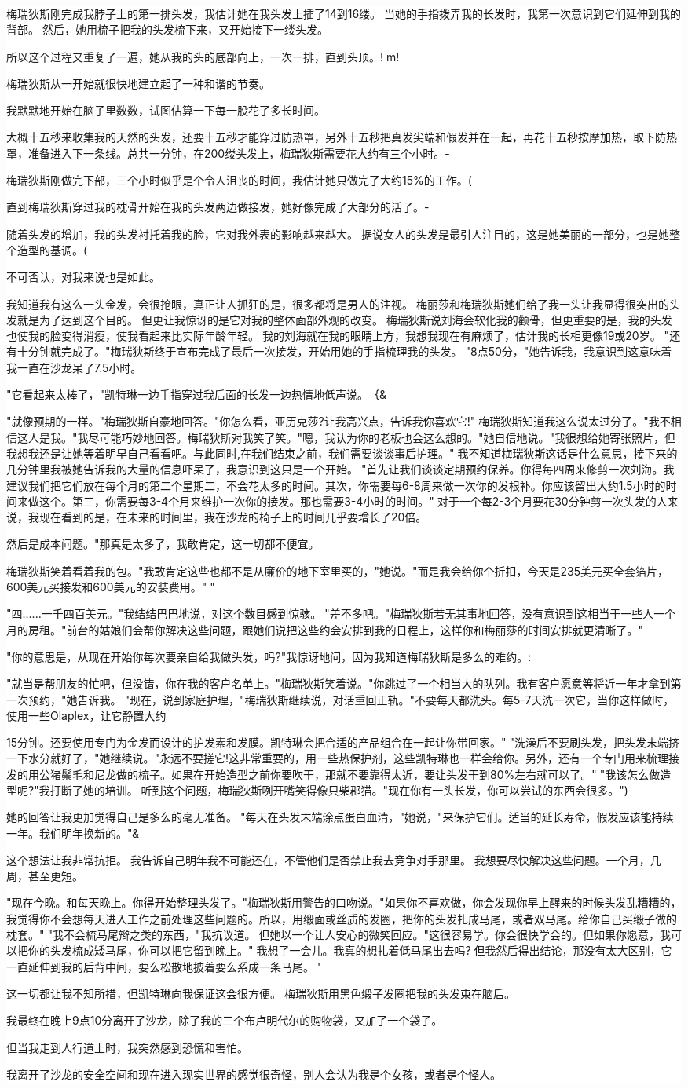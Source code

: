 梅瑞狄斯刚完成我脖子上的第一排头发，我估计她在我头发上插了14到16缕。 当她的手指拨弄我的长发时，我第一次意识到它们延伸到我的背部。 然后，她用梳子把我的头发梳下来，又开始接下一缕头发。

所以这个过程又重复了一遍，她从我的头的底部向上，一次一排，直到头顶。! m!

梅瑞狄斯从一开始就很快地建立起了一种和谐的节奏。

我默默地开始在脑子里数数，试图估算一下每一股花了多长时间。

大概十五秒来收集我的天然的头发，还要十五秒才能穿过防热罩，另外十五秒把真发尖端和假发并在一起，再花十五秒按摩加热，取下防热罩，准备进入下一条线。总共一分钟，在200缕头发上，梅瑞狄斯需要花大约有三个小时。-

梅瑞狄斯刚做完下部，三个小时似乎是个令人沮丧的时间，我估计她只做完了大约15%的工作。(

直到梅瑞狄斯穿过我的枕骨开始在我的头发两边做接发，她好像完成了大部分的活了。-

随着头发的增加，我的头发衬托着我的脸，它对我外表的影响越来越大。 据说女人的头发是最引人注目的，这是她美丽的一部分，也是她整个造型的基调。(

不可否认，对我来说也是如此。

我知道我有这么一头金发，会很抢眼，真正让人抓狂的是，很多都将是男人的注视。 梅丽莎和梅瑞狄斯她们给了我一头让我显得很突出的头发就是为了达到这个目的。 但更让我惊讶的是它对我的整体面部外观的改变。 梅瑞狄斯说刘海会软化我的颧骨，但更重要的是，我的头发也使我的脸变得消瘦，使我看起来比实际年龄年轻。 我的刘海就在我的眼睛上方，我想我现在有麻烦了，估计我的长相更像19或20岁。 "还有十分钟就完成了。"梅瑞狄斯终于宣布完成了最后一次接发，开始用她的手指梳理我的头发。 "8点50分，"她告诉我，我意识到这意味着我一直在沙龙呆了7.5小时。

"它看起来太棒了，"凯特琳一边手指穿过我后面的长发一边热情地低声说。  {&

"就像预期的一样。"梅瑞狄斯自豪地回答。"你怎么看，亚历克莎?让我高兴点，告诉我你喜欢它!" 梅瑞狄斯知道我这么说太过分了。"我不相信这人是我。"我尽可能巧妙地回答。梅瑞狄斯对我笑了笑。"嗯，我认为你的老板也会这么想的。"她自信地说。"我很想给她寄张照片，但我想我还是让她等着明早自己看看吧。与此同时,在我们结束之前，我们需要谈谈事后护理。" 我不知道梅瑞狄斯这话是什么意思，接下来的几分钟里我被她告诉我的大量的信息吓呆了，我意识到这只是一个开始。 "首先让我们谈谈定期预约保养。你得每四周来修剪一次刘海。我建议我们把它们放在每个月的第二个星期二，不会花太多的时间。其次，你需要每6-8周来做一次你的发根补。你应该留出大约1.5小时的时间来做这个。第三，你需要每3-4个月来维护一次你的接发。那也需要3-4小时的时间。" 对于一个每2-3个月要花30分钟剪一次头发的人来说，我现在看到的是，在未来的时间里，我在沙龙的椅子上的时间几乎要增长了20倍。

然后是成本问题。"那真是太多了，我敢肯定，这一切都不便宜。

梅瑞狄斯笑着看着我的包。"我敢肯定这些也都不是从廉价的地下室里买的，"她说。"而是我会给你个折扣，今天是235美元买全套箔片，600美元买接发和600美元的安装费用。" "

"四......一千四百美元。"我结结巴巴地说，对这个数目感到惊骇。 "差不多吧。"梅瑞狄斯若无其事地回答，没有意识到这相当于一些人一个月的房租。"前台的姑娘们会帮你解决这些问题，跟她们说把这些约会安排到我的日程上，这样你和梅丽莎的时间安排就更清晰了。"

"你的意思是，从现在开始你每次要亲自给我做头发，吗?"我惊讶地问，因为我知道梅瑞狄斯是多么的难约。:

"就当是帮朋友的忙吧，但没错，你在我的客户名单上。"梅瑞狄斯笑着说。"你跳过了一个相当大的队列。我有客户愿意等将近一年才拿到第一次预约，"她告诉我。 "现在，说到家庭护理，"梅瑞狄斯继续说，对话重回正轨。"不要每天都洗头。每5-7天洗一次它，当你这样做时，使用一些Olaplex，让它静置大约

15分钟。还要使用专门为金发而设计的护发素和发膜。凯特琳会把合适的产品组合在一起让你带回家。" "洗澡后不要刷头发，把头发末端挤一下水分就好了，"她继续说。"永远不要搓它!这非常重要的，用一些热保护剂，这些凯特琳也一样会给你。另外，还有一个专门用来梳理接发的用公猪鬃毛和尼龙做的梳子。如果在开始造型之前你要吹干，那就不要靠得太近，要让头发干到80%左右就可以了。" "我该怎么做造型呢?"我打断了她的培训。 听到这个问题，梅瑞狄斯咧开嘴笑得像只柴郡猫。"现在你有一头长发，你可以尝试的东西会很多。")

她的回答让我更加觉得自己是多么的毫无准备。 "每天在头发末端涂点蛋白血清，"她说，"来保护它们。适当的延长寿命，假发应该能持续一年。我们明年换新的。"&

这个想法让我非常抗拒。 我告诉自己明年我不可能还在，不管他们是否禁止我去竞争对手那里。 我想要尽快解决这些问题。一个月，几周，甚至更短。

"现在今晚。和每天晚上。你得开始整理头发了。"梅瑞狄斯用警告的口吻说。"如果你不喜欢做，你会发现你早上醒来的时候头发乱糟糟的，我觉得你不会想每天进入工作之前处理这些问题的。所以，用缎面或丝质的发圈，把你的头发扎成马尾，或者双马尾。给你自己买缎子做的枕套。" "我不会梳马尾辫之类的东西，"我抗议道。 但她以一个让人安心的微笑回应。"这很容易学。你会很快学会的。但如果你愿意，我可以把你的头发梳成矮马尾，你可以把它留到晚上。" 我想了一会儿。我真的想扎着低马尾出去吗? 但我然后得出结论，那没有太大区别，它一直延伸到我的后背中间，要么松散地披着要么系成一条马尾。 '

这一切都让我不知所措，但凯特琳向我保证这会很方便。 梅瑞狄斯用黑色缎子发圈把我的头发束在脑后。

我最终在晚上9点10分离开了沙龙，除了我的三个布卢明代尔的购物袋，又加了一个袋子。

但当我走到人行道上时，我突然感到恐慌和害怕。

我离开了沙龙的安全空间和现在进入现实世界的感觉很奇怪，别人会认为我是个女孩，或者是个怪人。
